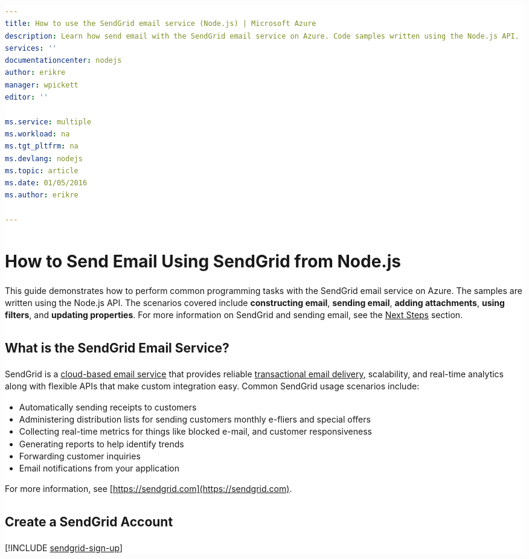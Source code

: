 ```yaml
---
title: How to use the SendGrid email service (Node.js) | Microsoft Azure
description: Learn how send email with the SendGrid email service on Azure. Code samples written using the Node.js API.
services: ''
documentationcenter: nodejs
author: erikre
manager: wpickett
editor: ''

ms.service: multiple
ms.workload: na
ms.tgt_pltfrm: na
ms.devlang: nodejs
ms.topic: article
ms.date: 01/05/2016
ms.author: erikre

---
```

# How to Send Email Using SendGrid from Node.js
This guide demonstrates how to perform common programming tasks with the
SendGrid email service on Azure. The samples are written using
the Node.js API. The scenarios covered include **constructing email**,
**sending email**, **adding attachments**, **using filters**, and
**updating properties**. For more information on SendGrid and sending
email, see the [Next Steps](#next-steps) section.

## What is the SendGrid Email Service?
SendGrid is a [cloud-based email service] that provides reliable
[transactional email delivery], scalability, and real-time analytics along with flexible APIs
that make custom integration easy. Common SendGrid usage scenarios
include:

* Automatically sending receipts to customers
* Administering distribution lists for sending customers monthly
  e-fliers and special offers
* Collecting real-time metrics for things like blocked e-mail, and
  customer responsiveness
* Generating reports to help identify trends
* Forwarding customer inquiries
* Email notifications from your application

For more information, see [https://sendgrid.com](https://sendgrid.com).

## Create a SendGrid Account
[!INCLUDE [sendgrid-sign-up](../includes/sendgrid-sign-up.md)]


  [special offer]: https://sendgrid.com/windowsazure.html
  [sendgrid-nodejs]: https://github.com/sendgrid/sendgrid-nodejs
  [Filter Settings]: https://sendgrid.com/docs/API_Reference/SMTP_API/apps.html
  [SendGrid API documentation]: https://sendgrid.com/docs
  [cloud-based email service]: https://sendgrid.com/email-solutions
  [transactional email delivery]: https://sendgrid.com/transactional-email
